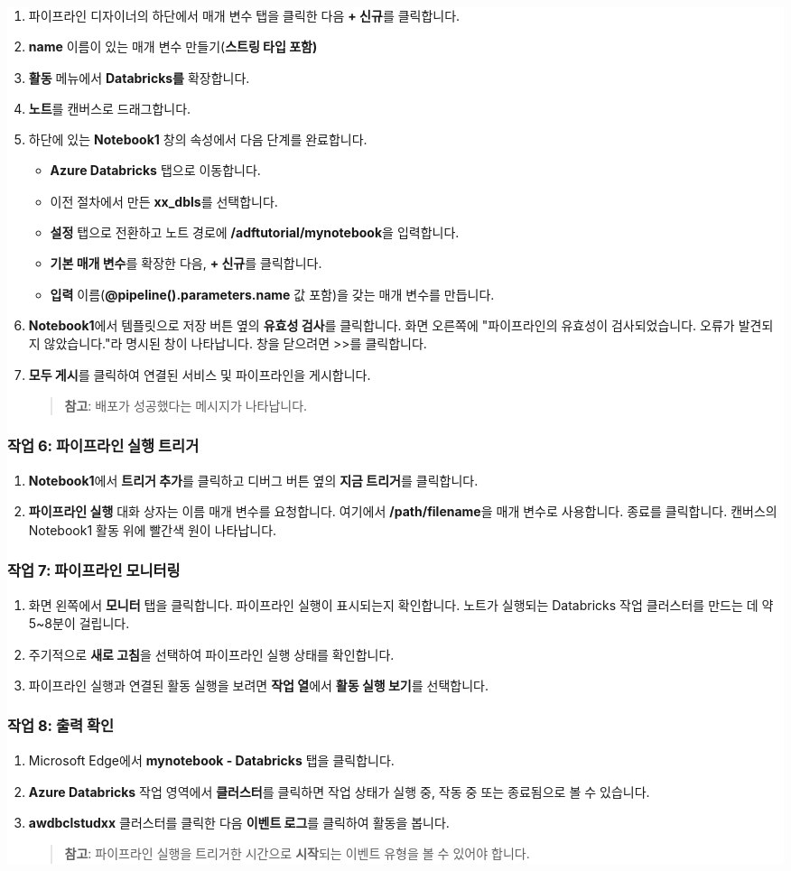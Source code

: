 1. 파이프라인 디자이너의 하단에서 매개 변수 탭을 클릭한 다음 **+ 신규**를 클릭합니다.

1. **name** 이름이 있는 매개 변수 만들기(**스트링 타입 포함)**

1. **활동** 메뉴에서 **Databricks를** 확장합니다.

1. **노트**를 캔버스로 드래그합니다.

1. 하단에 있는 **Notebook1** 창의 속성에서 다음 단계를 완료합니다.
    - **Azure Databricks** 탭으로 이동합니다.
    - 이전 절차에서 만든 **xx_dbls**를 선택합니다.

    - **설정** 탭으로 전환하고 노트 경로에 **/adftutorial/mynotebook**을 입력합니다.
    - **기본 매개 변수**를 확장한 다음, **+ 신규**를 클릭합니다.
    - **입력** 이름(**@pipeline().parameters.name** 값 포함)을 갖는 매개 변수를 만듭니다.

1. **Notebook1**에서 템플릿으로 저장 버튼 옆의 **유효성 검사**를 클릭합니다. 화면 오른쪽에 "파이프라인의 유효성이 검사되었습니다.
오류가 발견되지 않았습니다."라 명시된 창이 나타납니다. 창을 닫으려면 >>를 클릭합니다.

1. **모두 게시**를 클릭하여 연결된 서비스 및 파이프라인을 게시합니다.

    > **참고**: 배포가 성공했다는 메시지가 나타납니다.

### 작업 6: 파이프라인 실행 트리거

1. **Notebook1**에서 **트리거 추가**를 클릭하고 디버그 버튼 옆의 **지금 트리거**를 클릭합니다.

1. **파이프라인 실행** 대화 상자는 이름 매개 변수를 요청합니다. 여기에서 **/path/filename**을 매개 변수로 사용합니다. 종료를 클릭합니다. 캔버스의 Notebook1 활동 위에 빨간색 원이 나타납니다.

### 작업 7: 파이프라인 모니터링

1. 화면 왼쪽에서 **모니터** 탭을 클릭합니다. 파이프라인 실행이 표시되는지 확인합니다. 노트가 실행되는 Databricks 작업 클러스터를 만드는 데 약 5~8분이 걸립니다.

1. 주기적으로 **새로 고침**을 선택하여 파이프라인 실행 상태를 확인합니다.

1. 파이프라인 실행과 연결된 활동 실행을 보려면 **작업 열**에서 **활동 실행 보기**를 선택합니다.

### 작업 8: 출력 확인

1. Microsoft Edge에서 **mynotebook - Databricks** 탭을 클릭합니다. 

1. **Azure Databricks** 작업 영역에서 **클러스터**를 클릭하면 작업 상태가 실행 중, 작동 중 또는 종료됨으로 볼 수 있습니다.

1. **awdbclstudxx** 클러스터를 클릭한 다음 **이벤트 로그**를 클릭하여 활동을 봅니다.

    > **참고**: 파이프라인 실행을 트리거한 시간으로 **시작**되는 이벤트 유형을 볼 수 있어야 합니다.